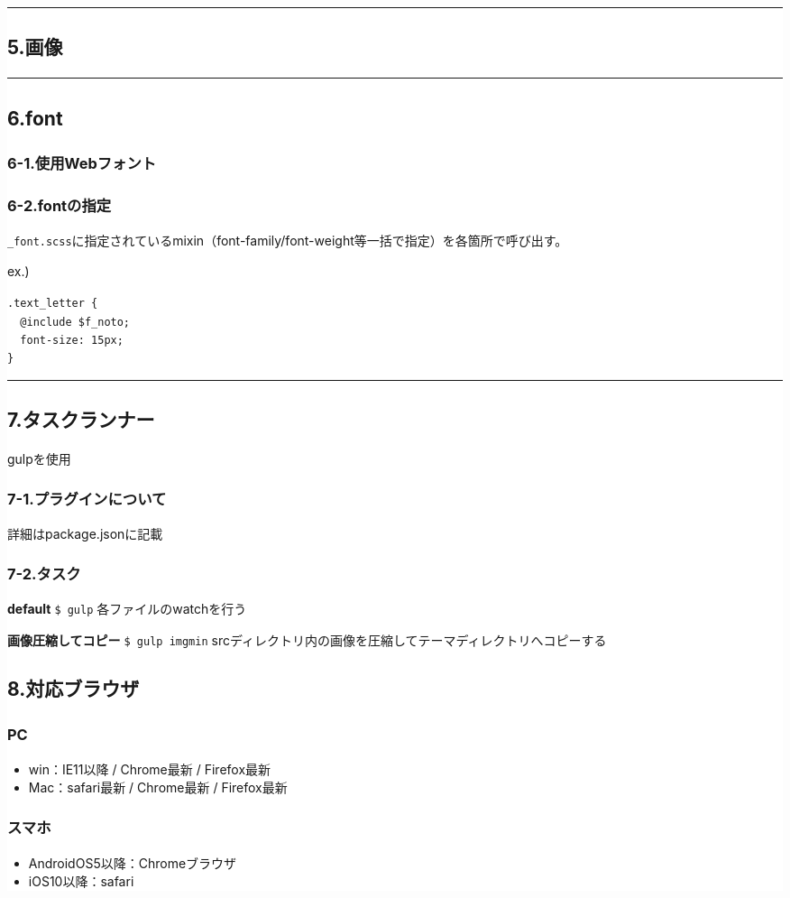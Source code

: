 
---

## 5.画像

---

## 6.font
### 6-1.使用Webフォント

### 6-2.fontの指定
`_font.scss`に指定されているmixin（font-family/font-weight等一括で指定）を各箇所で呼び出す。

ex.)
```
.text_letter {
  @include $f_noto;
  font-size: 15px;
}

```

---


## 7.タスクランナー
gulpを使用

### 7-1.プラグインについて
詳細はpackage.jsonに記載

### 7-2.タスク
**default**
`$ gulp`
各ファイルのwatchを行う

**画像圧縮してコピー**
`$ gulp imgmin`
srcディレクトリ内の画像を圧縮してテーマディレクトリへコピーする


## 8.対応ブラウザ
### PC
- win：IE11以降 / Chrome最新 / Firefox最新
- Mac：safari最新 / Chrome最新 / Firefox最新

### スマホ
- AndroidOS5以降：Chromeブラウザ
- iOS10以降：safari

